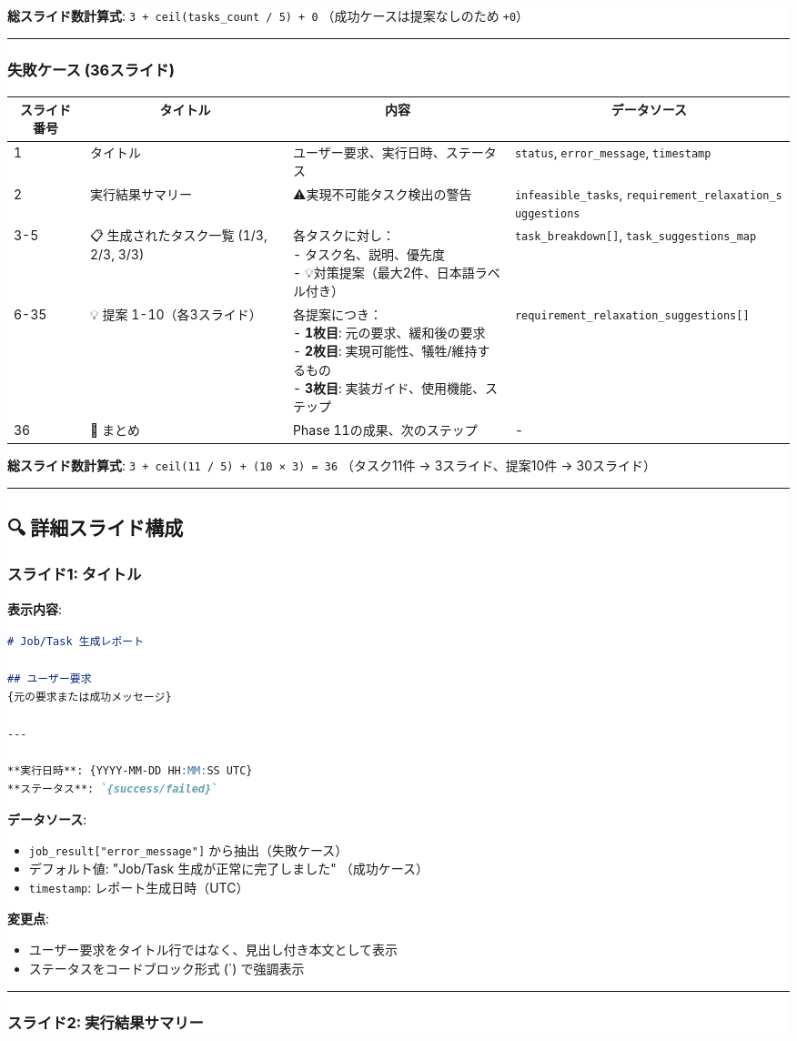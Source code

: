 **総スライド数計算式**: `3 + ceil(tasks_count / 5) + 0`
（成功ケースは提案なしのため `+0`）

---

### **失敗ケース** (36スライド)

| スライド番号 | タイトル | 内容 | データソース |
|------------|---------|------|------------|
| 1 | タイトル | ユーザー要求、実行日時、ステータス | `status`, `error_message`, `timestamp` |
| 2 | 実行結果サマリー | ⚠️実現不可能タスク検出の警告 | `infeasible_tasks`, `requirement_relaxation_suggestions` |
| 3-5 | 📋 生成されたタスク一覧 (1/3, 2/3, 3/3) | 各タスクに対し：<br>- タスク名、説明、優先度<br>- 💡対策提案（最大2件、日本語ラベル付き） | `task_breakdown[]`, `task_suggestions_map` |
| 6-35 | 💡 提案 1-10（各3スライド） | 各提案につき：<br>- **1枚目**: 元の要求、緩和後の要求<br>- **2枚目**: 実現可能性、犠牲/維持するもの<br>- **3枚目**: 実装ガイド、使用機能、ステップ | `requirement_relaxation_suggestions[]` |
| 36 | 📝 まとめ | Phase 11の成果、次のステップ | - |

**総スライド数計算式**: `3 + ceil(11 / 5) + (10 × 3) = 36`
（タスク11件 → 3スライド、提案10件 → 30スライド）

---

## 🔍 詳細スライド構成

### **スライド1: タイトル**

**表示内容**:
```markdown
# Job/Task 生成レポート

## ユーザー要求
{元の要求または成功メッセージ}

---

**実行日時**: {YYYY-MM-DD HH:MM:SS UTC}
**ステータス**: `{success/failed}`
```

**データソース**:
- `job_result["error_message"]` から抽出（失敗ケース）
- デフォルト値: "Job/Task 生成が正常に完了しました" （成功ケース）
- `timestamp`: レポート生成日時（UTC）

**変更点**:
- ユーザー要求をタイトル行ではなく、見出し付き本文として表示
- ステータスをコードブロック形式 (`) で強調表示

---

### **スライド2: 実行結果サマリー**
